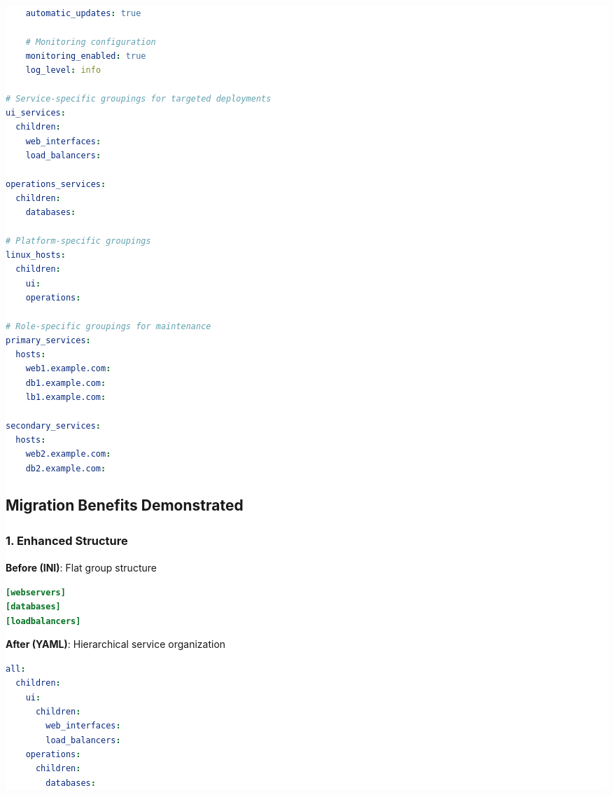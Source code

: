 ```yaml
    automatic_updates: true
    
    # Monitoring configuration
    monitoring_enabled: true
    log_level: info

# Service-specific groupings for targeted deployments
ui_services:
  children:
    web_interfaces:
    load_balancers:

operations_services:
  children:
    databases:

# Platform-specific groupings
linux_hosts:
  children:
    ui:
    operations:

# Role-specific groupings for maintenance
primary_services:
  hosts:
    web1.example.com:
    db1.example.com:
    lb1.example.com:

secondary_services:
  hosts:
    web2.example.com:
    db2.example.com:
```

## Migration Benefits Demonstrated

### 1. Enhanced Structure
**Before (INI)**: Flat group structure
```ini
[webservers]
[databases]
[loadbalancers]
```

**After (YAML)**: Hierarchical service organization
```yaml
all:
  children:
    ui:
      children:
        web_interfaces:
        load_balancers:
    operations:
      children:
        databases:
```
